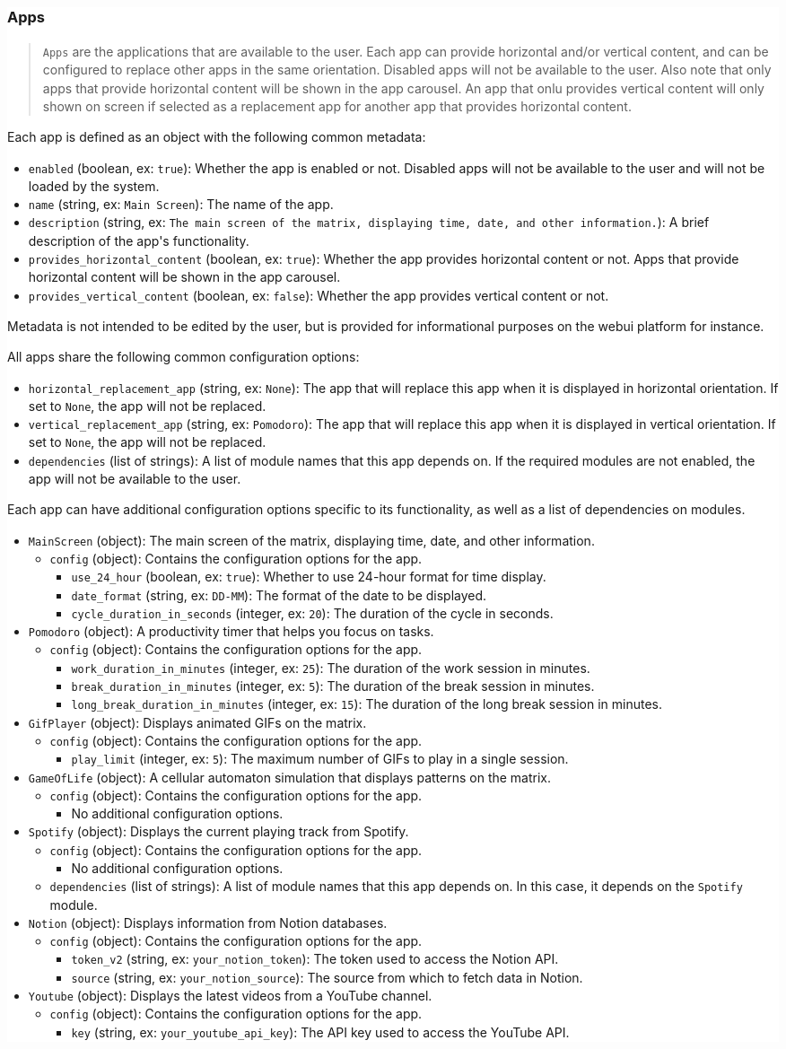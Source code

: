 ### Apps

> `Apps` are the applications that are available to the user. Each app can provide horizontal and/or vertical content, and can be configured to replace other apps in the same orientation. Disabled apps will not be available to the user.
> Also note that only apps that provide horizontal content will be shown in the app carousel. An app that onlu provides vertical content will only shown on screen if selected as a replacement app for another app that provides horizontal content.

Each app is defined as an object with the following common metadata:

- `enabled` (boolean, ex: `true`): Whether the app is enabled or not. Disabled apps will not be available to the user and will not be loaded by the system.
- `name` (string, ex: `Main Screen`): The name of the app.
- `description` (string, ex: `The main screen of the matrix, displaying time, date, and other information.`): A brief description of the app's functionality.
- `provides_horizontal_content` (boolean, ex: `true`): Whether the app provides horizontal content or not. Apps that provide horizontal content will be shown in the app carousel.
- `provides_vertical_content` (boolean, ex: `false`): Whether the app provides vertical content or not.

Metadata is not intended to be edited by the user, but is provided for informational purposes on the webui platform for instance.

All apps share the following common configuration options:

- `horizontal_replacement_app` (string, ex: `None`): The app that will replace this app when it is displayed in horizontal orientation. If set to `None`, the app will not be replaced.
- `vertical_replacement_app` (string, ex: `Pomodoro`): The app that will replace this app when it is displayed in vertical orientation. If set to `None`, the app will not be replaced.
- `dependencies` (list of strings): A list of module names that this app depends on. If the required modules are not enabled, the app will not be available to the user.

Each app can have additional configuration options specific to its functionality, as well as a list of dependencies on modules.

- `MainScreen` (object): The main screen of the matrix, displaying time, date, and other information.
  - `config` (object): Contains the configuration options for the app.
    - `use_24_hour` (boolean, ex: `true`): Whether to use 24-hour format for time display.
    - `date_format` (string, ex: `DD-MM`): The format of the date to be displayed.
    - `cycle_duration_in_seconds` (integer, ex: `20`): The duration of the cycle in seconds.
- `Pomodoro` (object): A productivity timer that helps you focus on tasks.
  - `config` (object): Contains the configuration options for the app.
    - `work_duration_in_minutes` (integer, ex: `25`): The duration of the work session in minutes.
    - `break_duration_in_minutes` (integer, ex: `5`): The duration of the break session in minutes.
    - `long_break_duration_in_minutes` (integer, ex: `15`): The duration of the long break session in minutes.
- `GifPlayer` (object): Displays animated GIFs on the matrix.
  - `config` (object): Contains the configuration options for the app.
    - `play_limit` (integer, ex: `5`): The maximum number of GIFs to play in a single session.
- `GameOfLife` (object): A cellular automaton simulation that displays patterns on the matrix.
  - `config` (object): Contains the configuration options for the app.
    - No additional configuration options.
- `Spotify` (object): Displays the current playing track from Spotify.
  - `config` (object): Contains the configuration options for the app.
    - No additional configuration options.
  - `dependencies` (list of strings): A list of module names that this app depends on. In this case, it depends on the `Spotify` module.
- `Notion` (object): Displays information from Notion databases.
  - `config` (object): Contains the configuration options for the app.
    - `token_v2` (string, ex: `your_notion_token`): The token used to access the Notion API.
    - `source` (string, ex: `your_notion_source`): The source from which to fetch data in Notion.
- `Youtube` (object): Displays the latest videos from a YouTube channel.
  - `config` (object): Contains the configuration options for the app.
    - `key` (string, ex: `your_youtube_api_key`): The API key used to access the YouTube API.